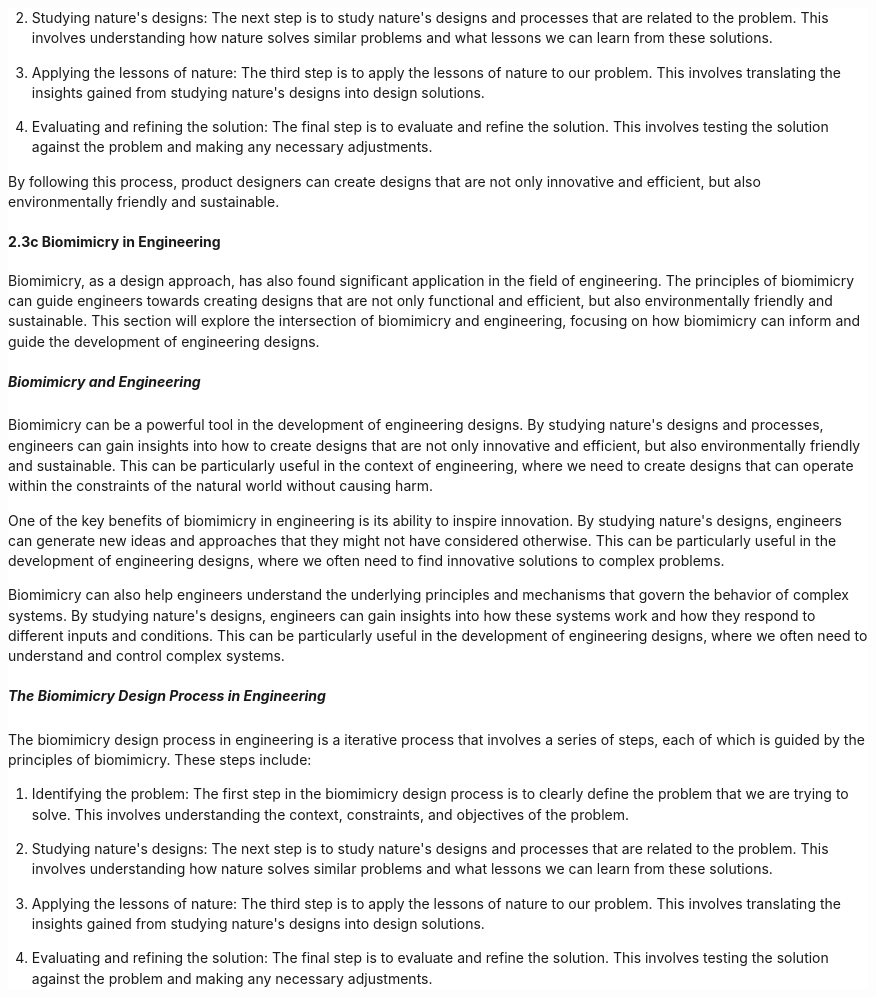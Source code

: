 2. Studying nature's designs: The next step is to study nature's designs and processes that are related to the problem. This involves understanding how nature solves similar problems and what lessons we can learn from these solutions.

3. Applying the lessons of nature: The third step is to apply the lessons of nature to our problem. This involves translating the insights gained from studying nature's designs into design solutions.

4. Evaluating and refining the solution: The final step is to evaluate and refine the solution. This involves testing the solution against the problem and making any necessary adjustments.

By following this process, product designers can create designs that are not only innovative and efficient, but also environmentally friendly and sustainable.

#### 2.3c Biomimicry in Engineering

Biomimicry, as a design approach, has also found significant application in the field of engineering. The principles of biomimicry can guide engineers towards creating designs that are not only functional and efficient, but also environmentally friendly and sustainable. This section will explore the intersection of biomimicry and engineering, focusing on how biomimicry can inform and guide the development of engineering designs.

##### Biomimicry and Engineering

Biomimicry can be a powerful tool in the development of engineering designs. By studying nature's designs and processes, engineers can gain insights into how to create designs that are not only innovative and efficient, but also environmentally friendly and sustainable. This can be particularly useful in the context of engineering, where we need to create designs that can operate within the constraints of the natural world without causing harm.

One of the key benefits of biomimicry in engineering is its ability to inspire innovation. By studying nature's designs, engineers can generate new ideas and approaches that they might not have considered otherwise. This can be particularly useful in the development of engineering designs, where we often need to find innovative solutions to complex problems.

Biomimicry can also help engineers understand the underlying principles and mechanisms that govern the behavior of complex systems. By studying nature's designs, engineers can gain insights into how these systems work and how they respond to different inputs and conditions. This can be particularly useful in the development of engineering designs, where we often need to understand and control complex systems.

##### The Biomimicry Design Process in Engineering

The biomimicry design process in engineering is a iterative process that involves a series of steps, each of which is guided by the principles of biomimicry. These steps include:

1. Identifying the problem: The first step in the biomimicry design process is to clearly define the problem that we are trying to solve. This involves understanding the context, constraints, and objectives of the problem.

2. Studying nature's designs: The next step is to study nature's designs and processes that are related to the problem. This involves understanding how nature solves similar problems and what lessons we can learn from these solutions.

3. Applying the lessons of nature: The third step is to apply the lessons of nature to our problem. This involves translating the insights gained from studying nature's designs into design solutions.

4. Evaluating and refining the solution: The final step is to evaluate and refine the solution. This involves testing the solution against the problem and making any necessary adjustments.
